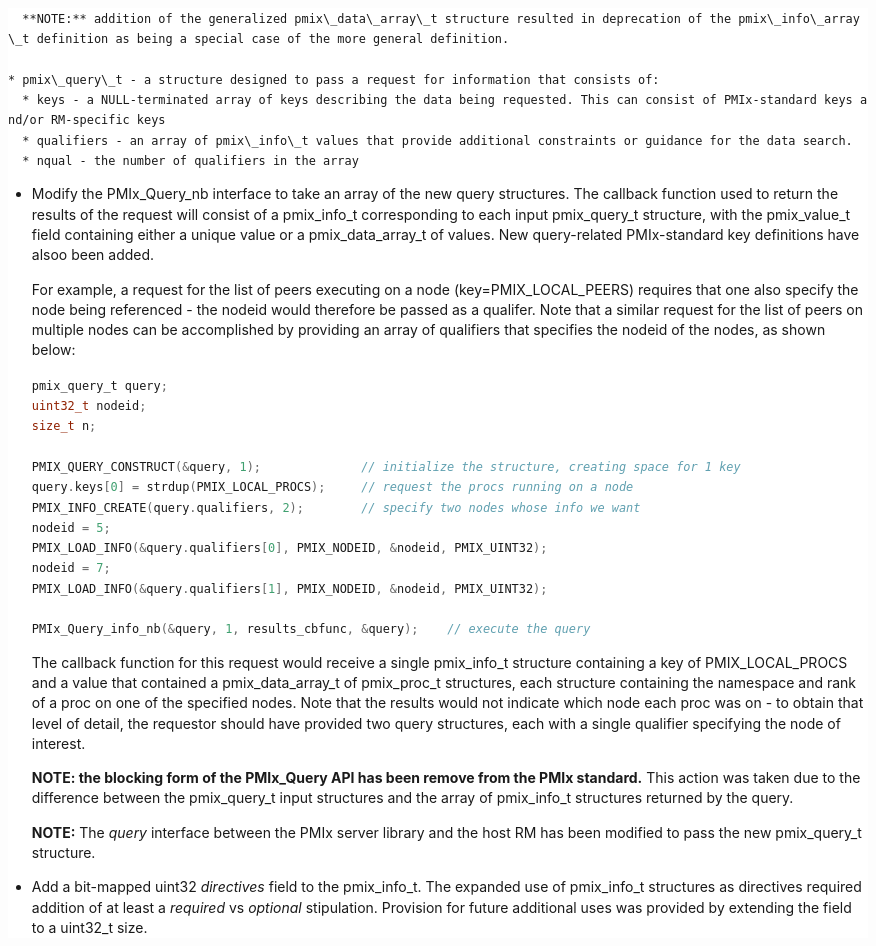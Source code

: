       **NOTE:** addition of the generalized pmix\_data\_array\_t structure resulted in deprecation of the pmix\_info\_array\_t definition as being a special case of the more general definition.

    * pmix\_query\_t - a structure designed to pass a request for information that consists of:
      * keys - a NULL-terminated array of keys describing the data being requested. This can consist of PMIx-standard keys and/or RM-specific keys
      * qualifiers - an array of pmix\_info\_t values that provide additional constraints or guidance for the data search.
      * nqual - the number of qualifiers in the array

* Modify the PMIx\_Query\_nb interface to take an array of the new query structures. The callback function used to return the results of the request will consist of a pmix\_info\_t corresponding to each input pmix\_query\_t structure, with the pmix\_value\_t field containing either a unique value or a pmix\_data\_array\_t of values. New query-related PMIx-standard key definitions have alsoo been added.

  For example, a request for the list of peers executing on a node (key=PMIX\_LOCAL\_PEERS) requires that one also specify the node being referenced - the nodeid would therefore be passed as a qualifer. Note that a similar request for the list of peers on multiple nodes can be accomplished by providing an array of qualifiers that specifies the nodeid of the nodes, as shown below:

  ```c
  pmix_query_t query;
  uint32_t nodeid;
  size_t n;

  PMIX_QUERY_CONSTRUCT(&query, 1);              // initialize the structure, creating space for 1 key
  query.keys[0] = strdup(PMIX_LOCAL_PROCS);     // request the procs running on a node
  PMIX_INFO_CREATE(query.qualifiers, 2);        // specify two nodes whose info we want
  nodeid = 5;
  PMIX_LOAD_INFO(&query.qualifiers[0], PMIX_NODEID, &nodeid, PMIX_UINT32);
  nodeid = 7;
  PMIX_LOAD_INFO(&query.qualifiers[1], PMIX_NODEID, &nodeid, PMIX_UINT32);

  PMIx_Query_info_nb(&query, 1, results_cbfunc, &query);    // execute the query
  ```
  The callback function for this request would receive a single pmix\_info\_t structure containing a key of PMIX\_LOCAL\_PROCS and a value that contained a pmix\_data\_array\_t of pmix\_proc\_t structures, each structure containing the namespace and rank of a proc on one of the specified nodes. Note that the results would not indicate which node each proc was on - to obtain that level of detail, the requestor should have provided two query structures, each with a single qualifier specifying the node of interest.

  **NOTE: the blocking form of the PMIx\_Query API has been remove from the PMIx standard.** This action was taken due to the difference between the pmix\_query\_t input structures and the array of pmix\_info\_t structures returned by the query.

  **NOTE:** The _query_ interface between the PMIx server library and the host RM has been modified to pass the new pmix\_query\_t structure.

* Add a bit-mapped uint32 _directives_ field to the pmix\_info\_t. The expanded use of pmix\_info\_t structures as directives required addition of at least a _required_ vs _optional_ stipulation. Provision for future additional uses was provided by extending the field to a uint32\_t size.
